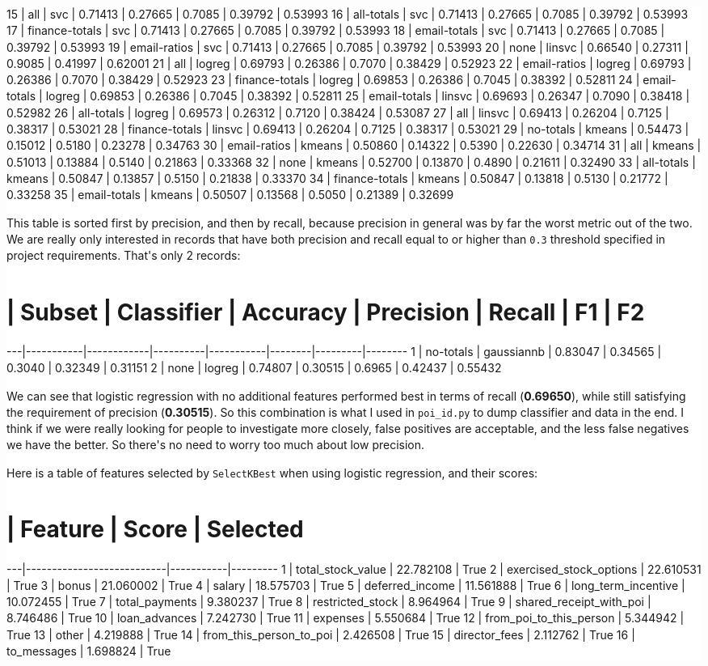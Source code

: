 15 |            all |        svc |  0.71413 |   0.27665 | 0.7085 | 0.39792 | 0.53993
16 |     all-totals |        svc |  0.71413 |   0.27665 | 0.7085 | 0.39792 | 0.53993
17 | finance-totals |        svc |  0.71413 |   0.27665 | 0.7085 | 0.39792 | 0.53993
18 |   email-totals |        svc |  0.71413 |   0.27665 | 0.7085 | 0.39792 | 0.53993
19 |   email-ratios |        svc |  0.71413 |   0.27665 | 0.7085 | 0.39792 | 0.53993
20 |           none |     linsvc |  0.66540 |   0.27311 | 0.9085 | 0.41997 | 0.62001
21 |            all |     logreg |  0.69793 |   0.26386 | 0.7070 | 0.38429 | 0.52923
22 |   email-ratios |     logreg |  0.69793 |   0.26386 | 0.7070 | 0.38429 | 0.52923
23 | finance-totals |     logreg |  0.69853 |   0.26386 | 0.7045 | 0.38392 | 0.52811
24 |   email-totals |     logreg |  0.69853 |   0.26386 | 0.7045 | 0.38392 | 0.52811
25 |   email-totals |     linsvc |  0.69693 |   0.26347 | 0.7090 | 0.38418 | 0.52982
26 |     all-totals |     logreg |  0.69573 |   0.26312 | 0.7120 | 0.38424 | 0.53087
27 |            all |     linsvc |  0.69413 |   0.26204 | 0.7125 | 0.38317 | 0.53021
28 | finance-totals |     linsvc |  0.69413 |   0.26204 | 0.7125 | 0.38317 | 0.53021
29 |      no-totals |     kmeans |  0.54473 |   0.15012 | 0.5180 | 0.23278 | 0.34763
30 |   email-ratios |     kmeans |  0.50860 |   0.14322 | 0.5390 | 0.22630 | 0.34714
31 |            all |     kmeans |  0.51013 |   0.13884 | 0.5140 | 0.21863 | 0.33368
32 |           none |     kmeans |  0.52700 |   0.13870 | 0.4890 | 0.21611 | 0.32490
33 |     all-totals |     kmeans |  0.50847 |   0.13857 | 0.5150 | 0.21838 | 0.33370
34 | finance-totals |     kmeans |  0.50847 |   0.13818 | 0.5130 | 0.21772 | 0.33258
35 |   email-totals |     kmeans |  0.50507 |   0.13568 | 0.5050 | 0.21389 | 0.32699

This table is sorted first by precision, and then by recall, because
precision in general was by far the worst metric out of the two. We are
really only interested in records that have both precision and recall
equal to or higher than `0.3` threshold specified in project
requirements. That's only 2 records:

 # |    Subset | Classifier | Accuracy | Precision | Recall |      F1 |      F2
---|-----------|------------|----------|-----------|--------|---------|--------
1  | no-totals | gaussiannb |  0.83047 |   0.34565 | 0.3040 | 0.32349 | 0.31151
2  |      none |     logreg |  0.74807 |   0.30515 | 0.6965 | 0.42437 | 0.55432

We can see that logistic regression with no additional features performed
best in terms of recall (**0.69650**), while still satisfying
the requirement of precision (**0.30515**). So this combination is
what I used in `poi_id.py` to dump classifier and data in the end. I
think if we were really looking for people to investigate more closely,
false positives are acceptable, and the less false negatives we have
the better. So there's no need to worry too much about low precision.

Here is a table of features selected by `SelectKBest` when using
logistic regression, and their scores:

 # |                   Feature |     Score | Selected
---|---------------------------|-----------|---------
1  |         total_stock_value | 22.782108 |     True
2  |   exercised_stock_options | 22.610531 |     True
3  |                     bonus | 21.060002 |     True
4  |                    salary | 18.575703 |     True
5  |           deferred_income | 11.561888 |     True
6  |       long_term_incentive | 10.072455 |     True
7  |            total_payments |  9.380237 |     True
8  |          restricted_stock |  8.964964 |     True
9  |   shared_receipt_with_poi |  8.746486 |     True
10 |             loan_advances |  7.242730 |     True
11 |                  expenses |  5.550684 |     True
12 |   from_poi_to_this_person |  5.344942 |     True
13 |                     other |  4.219888 |     True
14 |   from_this_person_to_poi |  2.426508 |     True
15 |             director_fees |  2.112762 |     True
16 |               to_messages |  1.698824 |     True